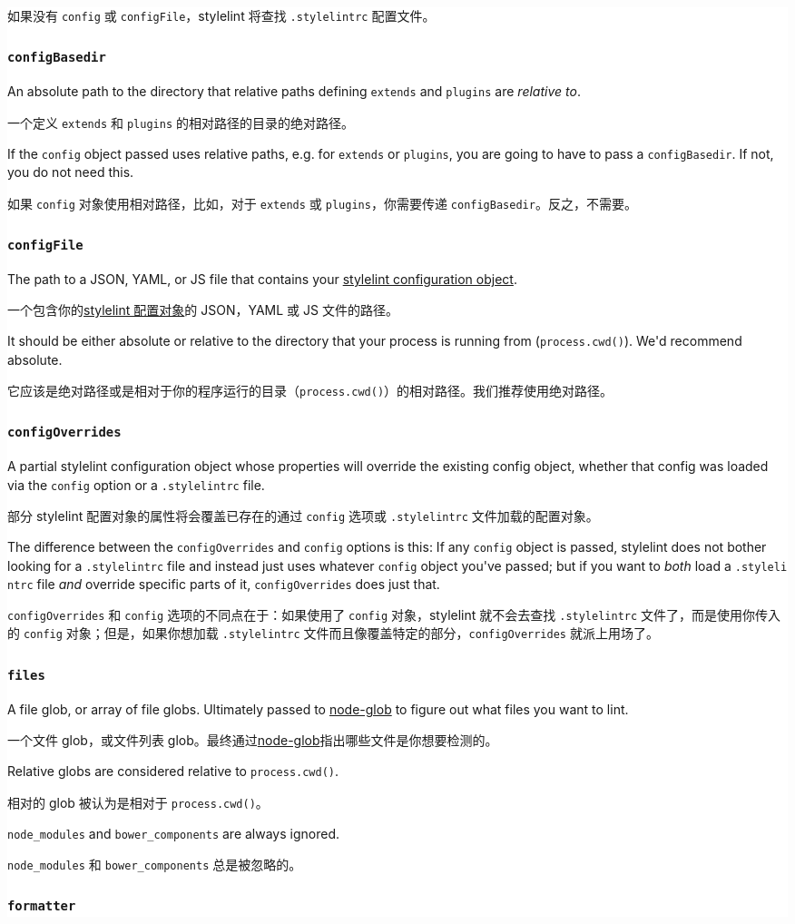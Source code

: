 如果没有 `config` 或 `configFile`，stylelint 将查找 `.stylelintrc` 配置文件。

### `configBasedir`

An absolute path to the directory that relative paths defining `extends` and `plugins` are *relative to*.

一个定义 `extends` 和 `plugins` 的相对路径的目录的绝对路径。

If the `config` object passed uses relative paths, e.g. for `extends` or `plugins`, you are going to have to pass a `configBasedir`. If not, you do not need this.

如果 `config` 对象使用相对路径，比如，对于 `extends` 或 `plugins`，你需要传递 `configBasedir`。反之，不需要。

### `configFile`

The path to a JSON, YAML, or JS file that contains your [stylelint configuration object](configuration.md).

一个包含你的[stylelint 配置对象](configuration.md)的 JSON，YAML 或 JS 文件的路径。

It should be either absolute or relative to the directory that your process is running from (`process.cwd()`). We'd recommend absolute.

它应该是绝对路径或是相对于你的程序运行的目录（`process.cwd()`）的相对路径。我们推荐使用绝对路径。

### `configOverrides`

A partial stylelint configuration object whose properties will override the existing config object, whether that config was loaded via the `config` option or a `.stylelintrc` file.

部分 stylelint 配置对象的属性将会覆盖已存在的通过 `config` 选项或 `.stylelintrc` 文件加载的配置对象。

The difference between the `configOverrides` and `config` options is this: If any `config` object is passed, stylelint does not bother looking for a `.stylelintrc` file and instead just uses whatever `config` object you've passed; but if you want to *both* load a `.stylelintrc` file *and* override specific parts of it, `configOverrides` does just that.

`configOverrides` 和 `config` 选项的不同点在于：如果使用了 `config` 对象，stylelint 就不会去查找 `.stylelintrc` 文件了，而是使用你传入的 `config` 对象；但是，如果你想加载 `.stylelintrc` 文件而且像覆盖特定的部分，`configOverrides` 就派上用场了。

### `files`

A file glob, or array of file globs. Ultimately passed to [node-glob](https://github.com/isaacs/node-glob) to figure out what files you want to lint.

一个文件 glob，或文件列表 glob。最终通过[node-glob](https://github.com/isaacs/node-glob)指出哪些文件是你想要检测的。

Relative globs are considered relative to `process.cwd()`.

相对的 glob 被认为是相对于 `process.cwd()`。

`node_modules` and `bower_components` are always ignored.

`node_modules` 和 `bower_components` 总是被忽略的。

### `formatter`
